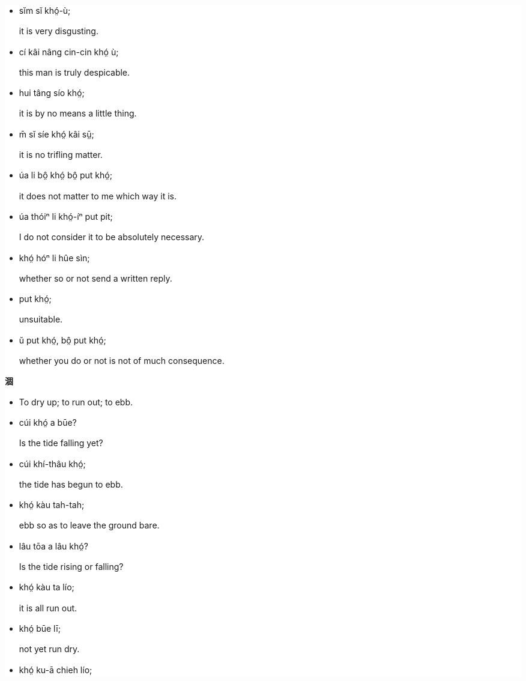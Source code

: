 - sĭm sĭ khó̤-ù;

  it is very disgusting.

- cí kâi nâng cin-cin khó̤ ù;

  this man is truly despicable.

- hui tâng sío khó̤;

  it is by no means a little thing.

- m̄ sĭ síe khó̤ kâi sṳ̄;

  it is no trifling matter.

- úa li bô̤ khó̤ bô̤ put khó̤;

  it does not matter to me which way it is.

- úa thóiⁿ li khó̤-íⁿ put pit;

  I do not consider it to be absolutely necessary.

- khó̤ hóⁿ li hûe sìn;

  whether so or not send a written reply.

- put khó̤;

  unsuitable.

- ŭ put khó̤, bô̤ put khó̤;

  whether you do or not is not of much consequence.

**涸**
- To dry up; to run out; to ebb.

- cúi khó̤ a būe?

  Is the tide falling yet?

- cúi khí-thâu khó̤;

  the tide has begun to ebb.

- khó̤ kàu tah-tah;

  ebb so as to leave the ground bare.

- lâu tōa a lâu khó̤?

  Is the tide rising or falling?

- khó̤ kàu ta lío;

  it is all run out.

- khó̤ būe lī;

  not yet run dry.

- khó̤ ku-ā chieh lío;
